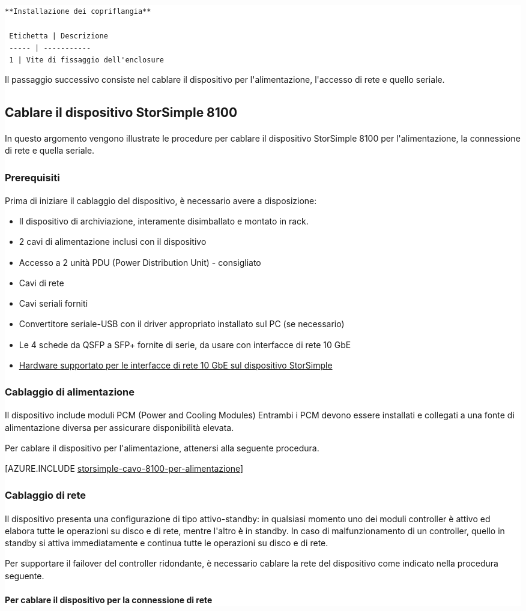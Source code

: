     **Installazione dei copriflangia**

     Etichetta | Descrizione
     ----- | -----------
     1 | Vite di fissaggio dell'enclosure

Il passaggio successivo consiste nel cablare il dispositivo per l'alimentazione, l'accesso di rete e quello seriale.

## Cablare il dispositivo StorSimple 8100

In questo argomento vengono illustrate le procedure per cablare il dispositivo StorSimple 8100 per l'alimentazione, la connessione di rete e quella seriale.

### Prerequisiti

Prima di iniziare il cablaggio del dispositivo, è necessario avere a disposizione:

- Il dispositivo di archiviazione, interamente disimballato e montato in rack.

- 2 cavi di alimentazione inclusi con il dispositivo

- Accesso a 2 unità PDU (Power Distribution Unit) - consigliato

- Cavi di rete

- Cavi seriali forniti

- Convertitore seriale-USB con il driver appropriato installato sul PC (se necessario)

- Le 4 schede da QSFP a SFP+ fornite di serie, da usare con interfacce di rete 10 GbE

- [Hardware supportato per le interfacce di rete 10 GbE sul dispositivo StorSimple](storsimple-supported-hardware-for-10-gbe-network-interfaces.md)


### Cablaggio di alimentazione

Il dispositivo include moduli PCM (Power and Cooling Modules) Entrambi i PCM devono essere installati e collegati a una fonte di alimentazione diversa per assicurare disponibilità elevata.

Per cablare il dispositivo per l'alimentazione, attenersi alla seguente procedura.

[AZURE.INCLUDE [storsimple-cavo-8100-per-alimentazione](../../includes/storsimple-cable-8100-for-power.md)]

### Cablaggio di rete

Il dispositivo presenta una configurazione di tipo attivo-standby: in qualsiasi momento uno dei moduli controller è attivo ed elabora tutte le operazioni su disco e di rete, mentre l'altro è in standby. In caso di malfunzionamento di un controller, quello in standby si attiva immediatamente e continua tutte le operazioni su disco e di rete.

Per supportare il failover del controller ridondante, è necessario cablare la rete del dispositivo come indicato nella procedura seguente.

#### Per cablare il dispositivo per la connessione di rete
